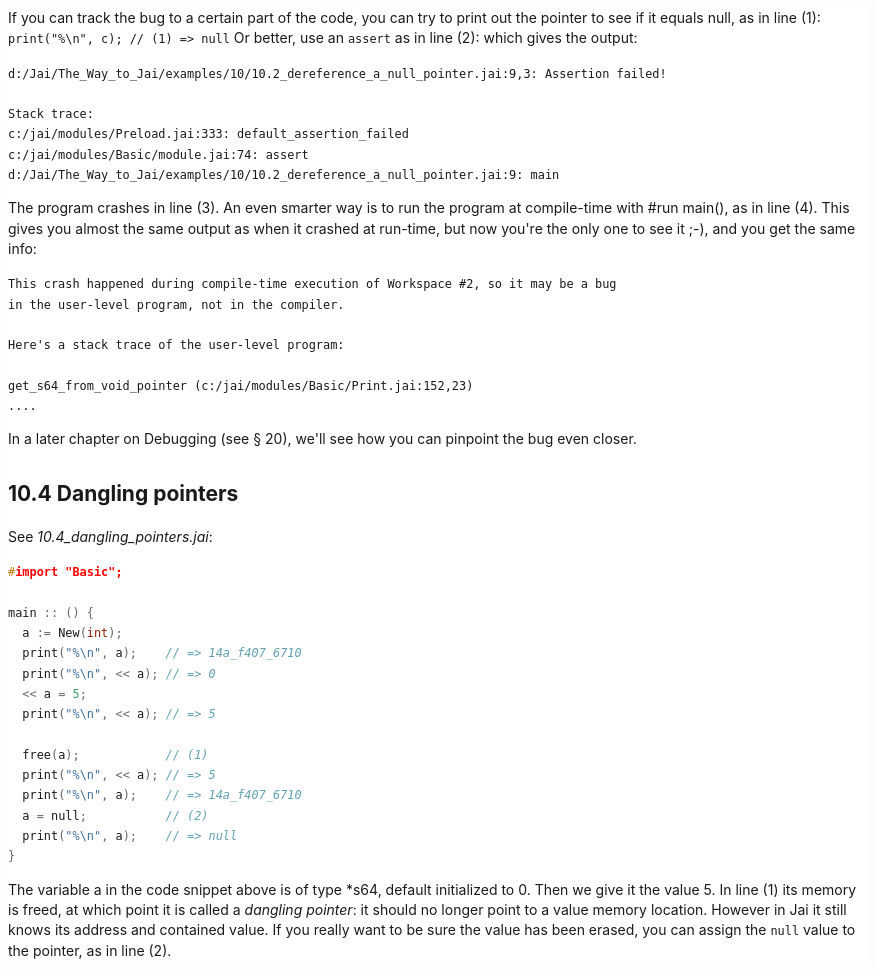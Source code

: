 If you can track the bug to a certain part of the code, you can try to print out the pointer to see if it equals null, as in line (1):   
`print("%\n", c); // (1) => null`
Or better, use an `assert` as in line (2):
which gives the output:  

```
d:/Jai/The_Way_to_Jai/examples/10/10.2_dereference_a_null_pointer.jai:9,3: Assertion failed!

Stack trace:
c:/jai/modules/Preload.jai:333: default_assertion_failed    
c:/jai/modules/Basic/module.jai:74: assert
d:/Jai/The_Way_to_Jai/examples/10/10.2_dereference_a_null_pointer.jai:9: main
```

The program crashes in line (3).
An even smarter way is to run the program at compile-time with #run main(), as in line (4).
This gives you almost the same output as when it crashed at run-time, but now you're the only one to see it ;-), and you get the same info:

```
This crash happened during compile-time execution of Workspace #2, so it may be a bug
in the user-level program, not in the compiler.

Here's a stack trace of the user-level program:

get_s64_from_void_pointer (c:/jai/modules/Basic/Print.jai:152,23)
....
```

In a later chapter on Debugging (see § 20), we'll see how you can pinpoint the bug even closer.

## 10.4 Dangling pointers
See *10.4_dangling_pointers.jai*:

```c++
#import "Basic";

main :: () {
  a := New(int);
  print("%\n", a);    // => 14a_f407_6710
  print("%\n", << a); // => 0
  << a = 5;
  print("%\n", << a); // => 5

  free(a);            // (1)
  print("%\n", << a); // => 5
  print("%\n", a);    // => 14a_f407_6710
  a = null;           // (2)
  print("%\n", a);    // => null
}
```

The variable a in the code snippet above is of type *s64, default initialized to 0. Then we give it the value 5. In line (1) its memory is freed, at which point it is called a _dangling pointer_: it should no longer point to a value memory location. However in Jai it still knows its address and contained value. If you really want to be sure the value has been erased, you can assign the `null` value to the pointer, as in line (2). 
